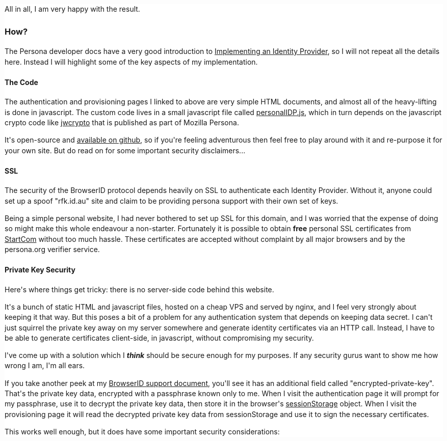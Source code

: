 All in all, I am very happy with the result.

### How?

The Persona developer docs have a very good introduction to [Implementing an Identity Provider](https://developer.mozilla.org/en-US/docs/Persona/Implementing_a_Persona_IdP), so I will not repeat all the details here.  Instead I will highlight some of the key aspects of my implementation.

#### The Code

The authentication and provisioning pages I linked to above are very simple HTML documents, and almost all of the heavy-lifting is done in javascript.  The custom code lives in a small javascript file called [personalIDP.js](/browserid/personalIDP.js), which in turn depends on the javascript crypto code like [jwcrypto](https://github.com/mozilla/jwcrypto) that is published as part of Mozilla Persona.

It's open-source and [available on github](https://github.com/rfk/www.rfk.id.au/tree/master/content/browserid), so if you're feeling adventurous then feel free to play around with it and re-purpose it for your own site.  But do read on for some important security disclaimers...

#### SSL

The security of the BrowserID protocol depends heavily on SSL to authenticate each Identity Provider.  Without it, anyone could set up a spoof "rfk.id.au" site and claim to be providing persona support with their own set of keys.

Being a simple personal website, I had never bothered to set up SSL for this domain, and I was worried that the expense of doing so might make this whole endeavour a non-starter.  Fortunately it is possible to obtain **free** personal SSL certificates from [StartCom](https://www.startssl.com/) without too much hassle.  These certificates are accepted without complaint by all major browsers and by the persona.org verifier service.

#### Private Key Security

Here's where things get tricky: there is no server-side code behind this website.

It's a bunch of static HTML and javascript files, hosted on a cheap VPS and served by nginx, and I feel very strongly about keeping it that way.  But this poses a bit of a problem for any authentication system that depends on keeping data secret.  I can't just squirrel the private key away on my server somewhere and generate identity certificates via an HTTP call.  Instead, I have to be able to generate certificates client-side, in javascript, without compromising my security.

I've come up with a solution which I ***think*** should be secure enough for my purposes.  If any security gurus want to show me how wrong I am, I'm all ears.

If you take another peek at my [BrowserID support document](/.well-known/browserid), you'll see it has an additional field called "encrypted-private-key".  That's the private key data, encrypted with a passphrase known only to me.  When I visit the authentication page it will prompt for my passphrase, use it to decrypt the private key data, then store it in the browser's [sessionStorage](https://developer.mozilla.org/en-US/docs/DOM/Storage#sessionStorage) object.  When I visit the provisioning page it will read the decrypted private key data from sessionStorage and use it to sign the necessary certificates.

This works well enough, but it does have some important security considerations:

